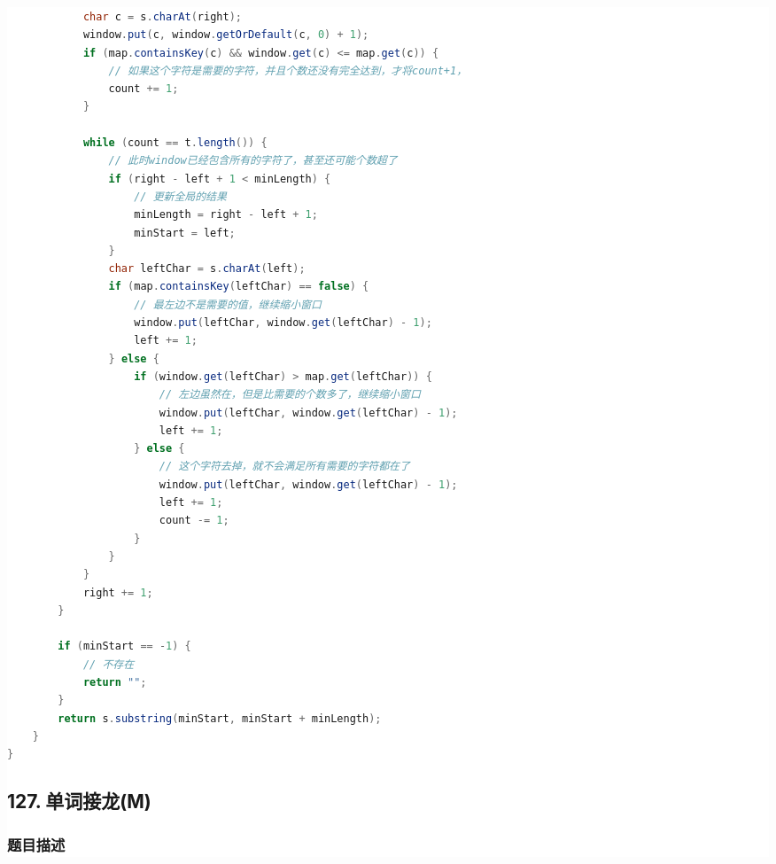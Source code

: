 ```java
            char c = s.charAt(right);
            window.put(c, window.getOrDefault(c, 0) + 1);
            if (map.containsKey(c) && window.get(c) <= map.get(c)) {
                // 如果这个字符是需要的字符，并且个数还没有完全达到，才将count+1，
                count += 1;
            }

            while (count == t.length()) {
                // 此时window已经包含所有的字符了，甚至还可能个数超了
                if (right - left + 1 < minLength) {
                    // 更新全局的结果
                    minLength = right - left + 1;
                    minStart = left;
                }
                char leftChar = s.charAt(left);
                if (map.containsKey(leftChar) == false) {
                    // 最左边不是需要的值，继续缩小窗口
                    window.put(leftChar, window.get(leftChar) - 1);
                    left += 1;
                } else {
                    if (window.get(leftChar) > map.get(leftChar)) {
                        // 左边虽然在，但是比需要的个数多了，继续缩小窗口
                        window.put(leftChar, window.get(leftChar) - 1);
                        left += 1;
                    } else {
                        // 这个字符去掉，就不会满足所有需要的字符都在了
                        window.put(leftChar, window.get(leftChar) - 1);
                        left += 1;
                        count -= 1;
                    }
                }
            }
            right += 1;
        }

        if (minStart == -1) {
            // 不存在
            return "";
        }
        return s.substring(minStart, minStart + minLength);
    }
}
```





## 127. 单词接龙(M)

### 题目描述
